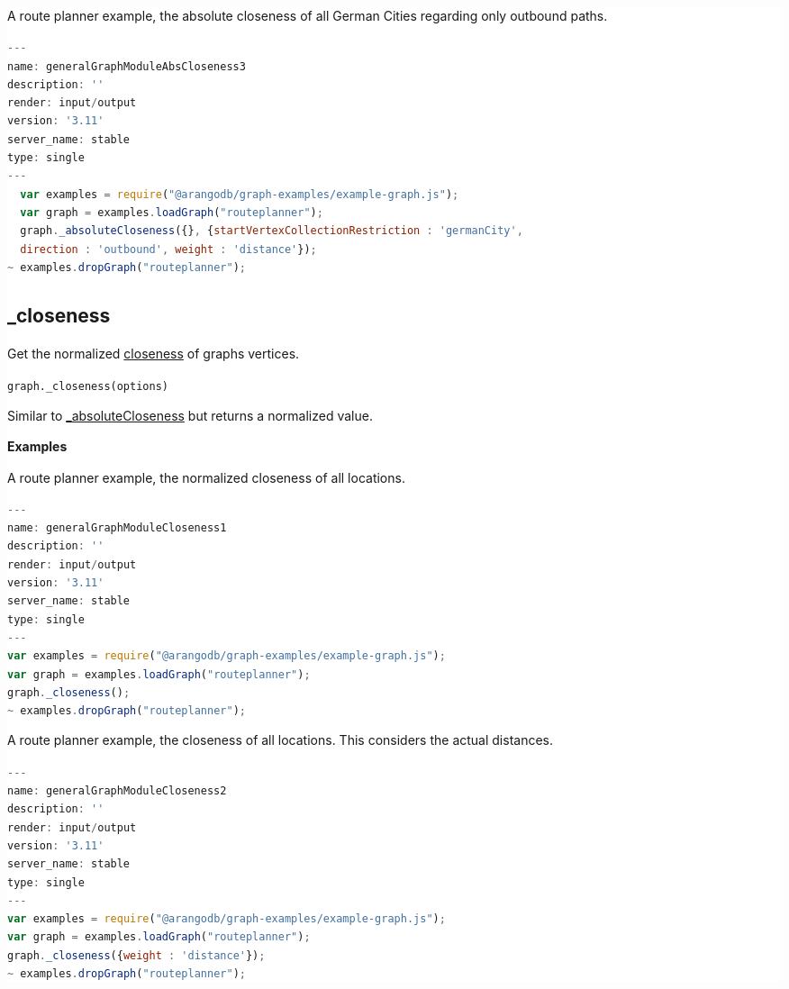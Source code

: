 A route planner example, the absolute closeness of all German Cities regarding only
outbound paths.

```js
---
name: generalGraphModuleAbsCloseness3
description: ''
render: input/output
version: '3.11'
server_name: stable
type: single
---
  var examples = require("@arangodb/graph-examples/example-graph.js");
  var graph = examples.loadGraph("routeplanner");
  graph._absoluteCloseness({}, {startVertexCollectionRestriction : 'germanCity',
  direction : 'outbound', weight : 'distance'});
~ examples.dropGraph("routeplanner");
```

## _closeness

Get the normalized
[closeness](http://en.wikipedia.org/wiki/Centrality#Closeness_centrality)
of graphs vertices.

`graph._closeness(options)`

Similar to [_absoluteCloseness](#_absolutecloseness) but returns a normalized value.

**Examples**

A route planner example, the normalized closeness of all locations.

```js
---
name: generalGraphModuleCloseness1
description: ''
render: input/output
version: '3.11'
server_name: stable
type: single
---
var examples = require("@arangodb/graph-examples/example-graph.js");
var graph = examples.loadGraph("routeplanner");
graph._closeness();
~ examples.dropGraph("routeplanner");
```

A route planner example, the closeness of all locations.
This considers the actual distances.

```js
---
name: generalGraphModuleCloseness2
description: ''
render: input/output
version: '3.11'
server_name: stable
type: single
---
var examples = require("@arangodb/graph-examples/example-graph.js");
var graph = examples.loadGraph("routeplanner");
graph._closeness({weight : 'distance'});
~ examples.dropGraph("routeplanner");
```
